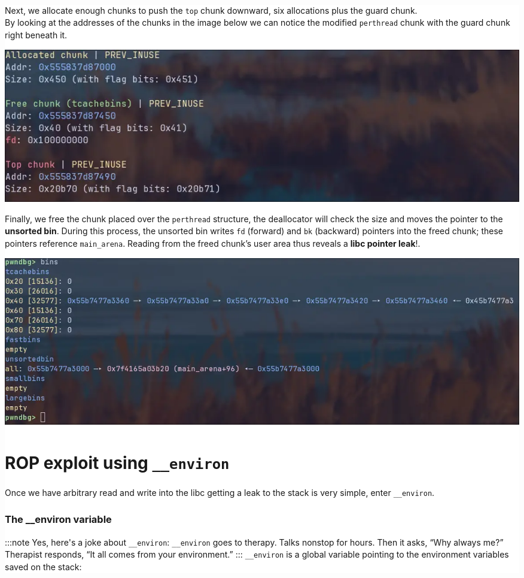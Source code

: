 Next, we allocate enough chunks to push the `top` chunk downward, six allocations plus the guard chunk.  
By looking at the addresses of the chunks in the image below we can notice the modified `perthread` chunk with the guard chunk right beneath it.

![](./images/writeup-002-1.webp)

Finally, we free the chunk placed over the `perthread` structure, the deallocator will check the size and moves the pointer to the **unsorted bin**. During this process, the unsorted bin writes `fd` (forward) and `bk` (backward) pointers into the freed chunk; these pointers reference `main_arena`. Reading from the freed chunk’s user area thus reveals a **libc pointer leak**!.

![](./images/writeup-003-1.webp)

# ROP exploit using `__environ`
Once we have arbitrary read and write into the libc getting a leak to the stack is very simple, enter `__environ`.
### The \_\_environ variable

:::note
 Yes, here's a joke about `__environ`: 
`__environ` goes to therapy. Talks nonstop for hours. 
Then it asks, “Why always me?”  
Therapist responds, “It all comes from your environment.” 
:::
`__environ` is a global variable pointing to the environment variables saved on the stack:
